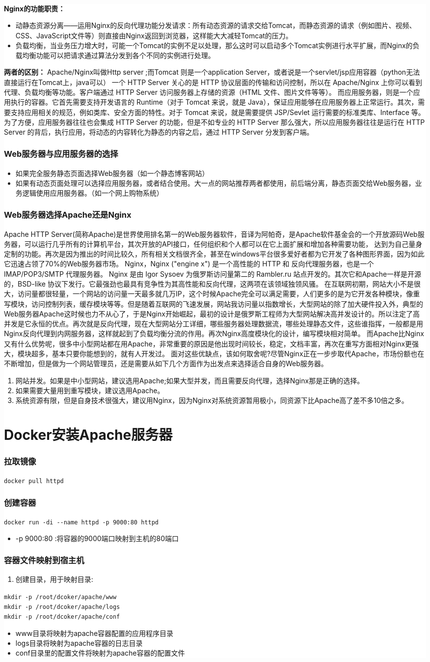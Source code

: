 **Nginx的功能职责：**
- 动静态资源分离——运用Nginx的反向代理功能分发请求：所有动态资源的请求交给Tomcat，而静态资源的请求（例如图片、视频、CSS、JavaScript文件等）则直接由Nginx返回到浏览器，这样能大大减轻Tomcat的压力。
- 负载均衡，当业务压力增大时，可能一个Tomcat的实例不足以处理，那么这时可以启动多个Tomcat实例进行水平扩展，而Nginx的负载均衡功能可以把请求通过算法分发到各个不同的实例进行处理。

**两者的区别：**
Apache/Nginx叫做Http server ;而Tomcat 则是一个application Server，或者说是一个servlet/jsp应用容器（python无法直接运行在Tomcat上，java可以） 一个 HTTP Server 关心的是 HTTP 协议层面的传输和访问控制，所以在 Apache/Nginx 上你可以看到代理、负载均衡等功能。客户端通过 HTTP Server 访问服务器上存储的资源（HTML 文件、图片文件等等）。
而应用服务器，则是一个应用执行的容器。它首先需要支持开发语言的 Runtime（对于 Tomcat 来说，就是 Java），保证应用能够在应用服务器上正常运行。其次，需要支持应用相关的规范，例如类库、安全方面的特性。对于 Tomcat 来说，就是需要提供 JSP/Sevlet 运行需要的标准类库、Interface 等。为了方便，应用服务器往往也会集成 HTTP Server 的功能，但是不如专业的 HTTP Server 那么强大，所以应用服务器往往是运行在 HTTP Server 的背后，执行应用，将动态的内容转化为静态的内容之后，通过 HTTP Server 分发到客户端。

### Web服务器与应用服务器的选择
- 如果完全服务静态页面选择Web服务器（如一个静态博客网站） 
- 如果有动态页面处理可以选择应用服务器，或者结合使用。大一点的网站推荐两者都使用，前后端分离，静态页面交给Web服务器，业务逻辑使用应用服务器。（如一个网上购物系统）

### Web服务器选择Apache还是Nginx
Apache HTTP Server(简称Apache)是世界使用排名第一的Web服务器软件，音译为阿帕奇，是Apache软件基金会的一个开放源码Web服务器，可以运行几乎所有的计算机平台，其次开放的API接口，任何组织和个人都可以在它上面扩展和增加各种需要功能，
达到为自己量身定制的功能。再次是因为推出的时间比较久，所有相关文档很齐全，甚至在windows平台很多爱好者都为它开发了各种图形界面，因为如此它迅速占领了70%的Web服务器市场。
Nginx，Nginx ("engine x") 是一个高性能的 HTTP 和 反向代理服务器，也是一个 IMAP/POP3/SMTP 代理服务器。
Nginx 是由 Igor Sysoev 为俄罗斯访问量第二的 Rambler.ru 站点开发的。其次它和Apache一样是开源的，BSD-like 协议下发行。它最强劲也最具有竞争性为其高性能和反向代理，这两项在该领域独领风骚。
在互联网初期，网站大小不是很大，访问量都很轻量，一个网站的访问量一天最多就几万IP，这个时候Apache完全可以满足需要，人们更多的是为它开发各种模块，像重写模块，访问控制列表，缓存模块等等。但是随着互联网的飞速发展，网站我访问量以指数增长，大型网站的除了加大硬件投入外，典型的Web服务器Apache这时候也力不从心了，于是Nginx开始崛起，最初的设计是俄罗斯工程师为大型网站解决高并发设计的。所以注定了高并发是它永恒的优点。再次就是反向代理，现在大型网站分工详细，哪些服务器处理数据流，哪些处理静态文件，这些谁指挥，一般都是用Nginx反向代理到内网服务器，这样就起到了负载均衡分流的作用。再次Nginx高度模块化的设计，编写模块相对简单。
而Apache比Nginx又有什么优势呢，很多中小型网站都在用Apache，非常重要的原因是他出现时间较长，稳定，文档丰富，再次在重写方面相对Nginx更强大，模块超多，基本只要你能想到的，就有人开发过。
面对这些优缺点，该如何取舍呢?尽管Nginx正在一步步取代Apache，市场份额也在不断增加，但是做为一个网站管理员，还是需要从如下几个方面作为出发点来选择适合自身的Web服务器。
1. 网站并发。如果是中小型网站，建议选用Apache;如果大型并发，而且需要反向代理，选择Nginx那是正确的选择。
2. 如果需要大量用到重写模块，建议选用Apache。
2. 系统资源有限，但是自身技术很强大，建议用Nginx，因为Nginx对系统资源暂用极小，同资源下比Apache高了差不多10倍之多。

# Docker安装Apache服务器
### 拉取镜像
```
docker pull httpd
```

### 创建容器
```
docker run -di --name httpd -p 9000:80 httpd
```
* -p 9000:80 :将容器的9000端口映射到主机的80端口

### 容器文件映射到宿主机
1. 创建目录，用于映射目录:
```
mkdir -p /root/dcoker/apache/www 
mkdir -p /root/dcoker/apache/logs 
mkdir -p /root/dcoker/apache/conf
```
* www目录将映射为apache容器配置的应用程序目录
* logs目录将映射为apache容器的日志目录
* conf目录里的配置文件将映射为apache容器的配置文件
